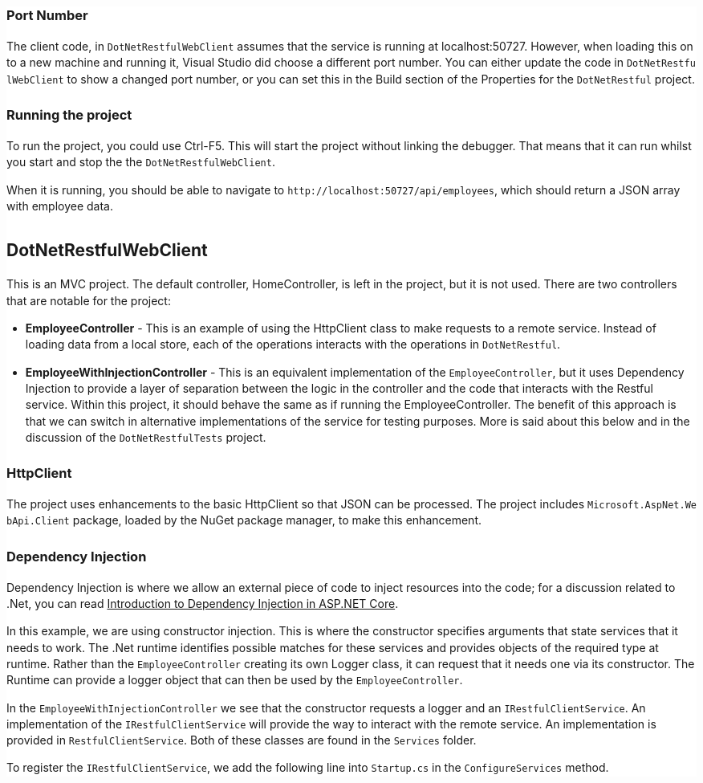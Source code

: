 ### Port Number
The client code, in `DotNetRestfulWebClient` assumes that the service is running at localhost:50727. However, when loading this on to a new machine and running it, Visual Studio did choose a different port number. You can either update the code in `DotNetRestfulWebClient` to show a changed port number, or you can set this in the Build section of the Properties for the `DotNetRestful` project.

### Running the project
To run the project, you could use Ctrl-F5. This will start the project without linking the debugger. That means that it can run whilst you start and stop the the `DotNetRestfulWebClient`.

When it is running, you should be able to navigate to `http://localhost:50727/api/employees`, which should return a JSON array with employee data.

## DotNetRestfulWebClient
This is an MVC project. The default controller, HomeController, is left in the project, but it is not used. There are two controllers that are notable for the project:

* **EmployeeController** - This is an example of using the HttpClient class to make requests to a remote service. Instead of loading data from a local store, each of the operations interacts with the operations in `DotNetRestful`.

* **EmployeeWithInjectionController** - This is an equivalent implementation of the `EmployeeController`, but it uses Dependency Injection to provide a layer of separation between the logic in the controller and the code that interacts with the Restful service. Within this project, it should behave the same as if running the EmployeeController. The benefit of this approach is that we can switch in alternative implementations of the service for testing purposes. More is said about this below and in the discussion of the `DotNetRestfulTests` project.

### HttpClient
The project uses enhancements to the basic HttpClient so that JSON can be processed. The project includes `Microsoft.AspNet.WebApi.Client`  package, loaded by the NuGet package manager, to make this enhancement.

### Dependency Injection
Dependency Injection is where we allow an external piece of code to inject resources into the code; for a discussion related to .Net, you can read [Introduction to Dependency Injection in ASP.NET Core](https://docs.microsoft.com/en-gb/aspnet/core/fundamentals/dependency-injection).

In this example, we are using constructor injection. This is where the constructor specifies arguments that state services that it needs to work. The .Net runtime identifies possible matches for these services and provides objects of the required type at runtime. Rather than the `EmployeeController` creating its own Logger class, it can request that it needs one via its constructor. The Runtime can provide a logger object that can then be used by the `EmployeeController`.

In the `EmployeeWithInjectionController` we see that the constructor requests a logger and an `IRestfulClientService`. An implementation of the `IRestfulClientService` will provide the way to interact with the remote service. An implementation is provided in `RestfulClientService`. Both of these classes are found in the `Services` folder.

To register the `IRestfulClientService`, we add the following line into `Startup.cs` in the `ConfigureServices` method.
